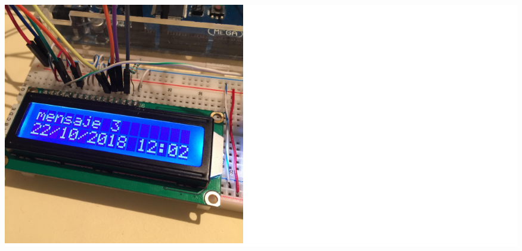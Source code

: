 <img src="https://github.com/JorgeJasso/SistemaMimetizadorGuzmanJasso/blob/master/Imagenes/Img2Proto.jpg" width="400" height="400" >